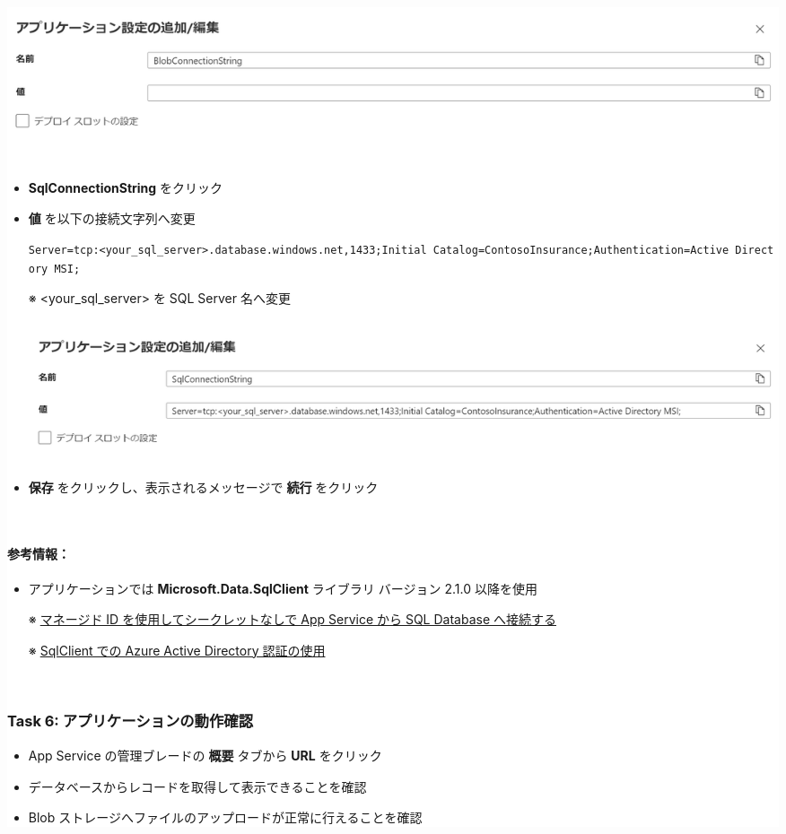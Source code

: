   <img src="images/app-service-configuration-02.png" />

- **SqlConnectionString** をクリック

- **値** を以下の接続文字列へ変更

  ```
  Server=tcp:<your_sql_server>.database.windows.net,1433;Initial Catalog=ContosoInsurance;Authentication=Active Directory MSI;
  ```

  ※ <your_sql_server> を SQL Server 名へ変更

  <img src="images/app-service-configuration-03.png" />

- **保存** をクリックし、表示されるメッセージで **続行** をクリック

<br />

#### 参考情報：

- アプリケーションでは **Microsoft.Data.SqlClient** ライブラリ バージョン 2.1.0 以降を使用

  ※ [マネージド ID を使用してシークレットなしで App Service から SQL Database へ接続する](https://docs.microsoft.com/ja-jp/azure/app-service/tutorial-connect-msi-sql-database?tabs=windowsclient%2Cef%2Cdotnet)

  ※ [SqlClient での Azure Active Directory 認証の使用](https://docs.microsoft.com/ja-jp/sql/connect/ado-net/sql/azure-active-directory-authentication?view=sql-server-ver15)

<br />

### Task 6: アプリケーションの動作確認

- App Service の管理ブレードの **概要** タブから **URL** をクリック

- データベースからレコードを取得して表示できることを確認

- Blob ストレージへファイルのアップロードが正常に行えることを確認
